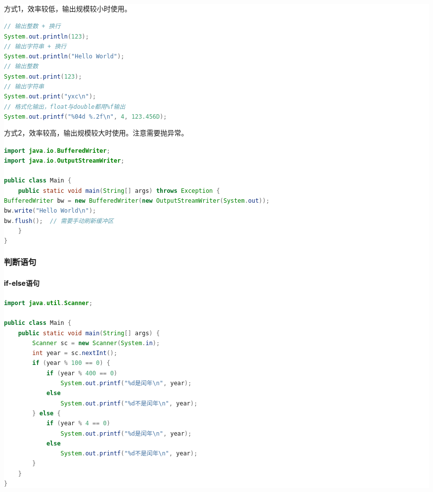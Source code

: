 方式1，效率较低，输出规模较小时使用。

```java
// 输出整数 + 换行
System.out.println(123);  
// 输出字符串 + 换行
System.out.println("Hello World");  
// 输出整数
System.out.print(123);  
// 输出字符串
System.out.print("yxc\n");  
// 格式化输出，float与double都用%f输出
System.out.printf("%04d %.2f\n", 4, 123.456D);
```

方式2，效率较高，输出规模较大时使用。注意需要抛异常。

```java
import java.io.BufferedWriter;
import java.io.OutputStreamWriter;

public class Main {
    public static void main(String[] args) throws Exception {
BufferedWriter bw = new BufferedWriter(new OutputStreamWriter(System.out));
bw.write("Hello World\n");
bw.flush();  // 需要手动刷新缓冲区
    }
}
```

### 判断语句

#### if-else语句

```java
import java.util.Scanner;

public class Main {
    public static void main(String[] args) {
        Scanner sc = new Scanner(System.in);
        int year = sc.nextInt();
        if (year % 100 == 0) {
            if (year % 400 == 0)
                System.out.printf("%d是闰年\n", year);
            else
                System.out.printf("%d不是闰年\n", year);
        } else {
            if (year % 4 == 0)
                System.out.printf("%d是闰年\n", year);
            else
                System.out.printf("%d不是闰年\n", year);
        }
    }
}
```
